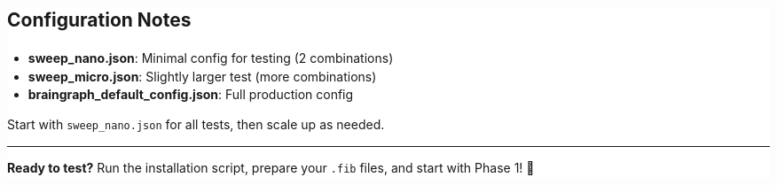 ## Configuration Notes

- **sweep_nano.json**: Minimal config for testing (2 combinations)
- **sweep_micro.json**: Slightly larger test (more combinations)
- **braingraph_default_config.json**: Full production config

Start with `sweep_nano.json` for all tests, then scale up as needed.

---

**Ready to test?** Run the installation script, prepare your `.fib` files, and start with Phase 1! 🚀